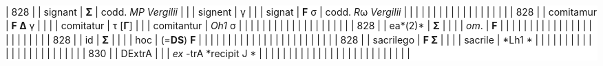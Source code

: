 | 828 |  | signant                                                                                                                                                                                         | **Σ**                      | codd. *MP Vergilii*         |                                                               |  | signent                        | γ                       |                              |                                                                                                                                                                                                                             | signat                                     | **F** σ               | codd. *R*ω *Vergilii*  |                                   |                           |               |          |                                                   |                      |           |               |         |         |         |  |  |     |        |  |  |
| 828 |  | comitamur                                                                                                                                                                                       | **F Δ** γ                  |                             |                                                               |  | comitatur                      | τ \[**Γ**\]             |                              |                                                                                                                                                                                                                             | comitantur                                 | *Oh1* σ               |                        |                                   |                           |               |          |                                                   |                      |           |               |         |         |         |  |  |     |        |  |  |
| 828 |  | ea*(2)*                                                                                                                                                                                         | **Σ**                      |                             |                                                               |  | *om*.                          | **F**                   |                              |                                                                                                                                                                                                                             |                                            |                       |                        |                                   |                           |               |          |                                                   |                      |           |               |         |         |         |  |  |     |        |  |  |
| 828 |  | id                                                                                                                                                                                              | **Σ**                      |                             |                                                               |  | hoc                            | (=**DS**) **F**         |                              |                                                                                                                                                                                                                             |                                            |                       |                        |                                   |                           |               |          |                                                   |                      |           |               |         |         |         |  |  |     |        |  |  |
| 828 |  | sacrilego                                                                                                                                                                                       | **F Σ**                    |                             |                                                               |  | sacrile                        | *Lh1 *                  |                              |                                                                                                                                                                                                                             |                                            |                       |                        |                                   |                           |               |          |                                                   |                      |           |               |         |         |         |  |  |     |        |  |  |
| 830 |  | DExtrA                                                                                                                                                                                          |                            |                             | *ex* -trA *recipit J *                                        |  |                                |                         |                              |                                                                                                                                                                                                                             |                                            |                       |                        |                                   |                           |               |          |                                                   |                      |           |               |         |         |         |  |  |     |        |  |  |